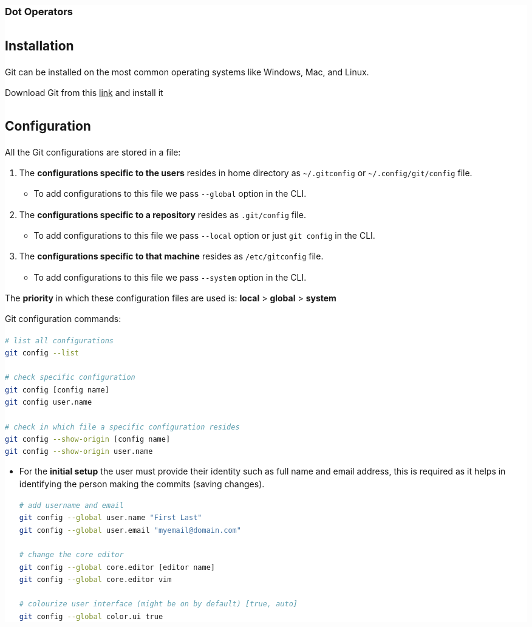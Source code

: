 ### Dot Operators

## Installation

Git can be installed on the most common operating systems like Windows, Mac, and Linux.

Download Git from this [link](https://git-scm.com/downloads) and install it

## Configuration

All the Git configurations are stored in a file:

1. The **configurations specific to the users** resides in home directory as `~/.gitconfig` or `~/.config/git/config` file.

   - To add configurations to this file we pass `--global` option in the CLI.

2. The **configurations specific to a repository** resides as `.git/config` file.

   - To add configurations to this file we pass `--local` option or just `git config` in the CLI.

3. The **configurations specific to that machine** resides as `/etc/gitconfig` file.

   - To add configurations to this file we pass `--system` option in the CLI.

The **priority** in which these configuration files are used is: **local** > **global** > **system**

Git configuration commands:

```bash
# list all configurations
git config --list

# check specific configuration
git config [config name]
git config user.name

# check in which file a specific configuration resides
git config --show-origin [config name]
git config --show-origin user.name
```

- For the **initial setup** the user must provide their identity such as full name and email address, this is required as it helps in identifying the person making the commits (saving changes).

  ```bash
  # add username and email
  git config --global user.name "First Last"
  git config --global user.email "myemail@domain.com"

  # change the core editor
  git config --global core.editor [editor name]
  git config --global core.editor vim

  # colourize user interface (might be on by default) [true, auto]
  git config --global color.ui true
  ```
